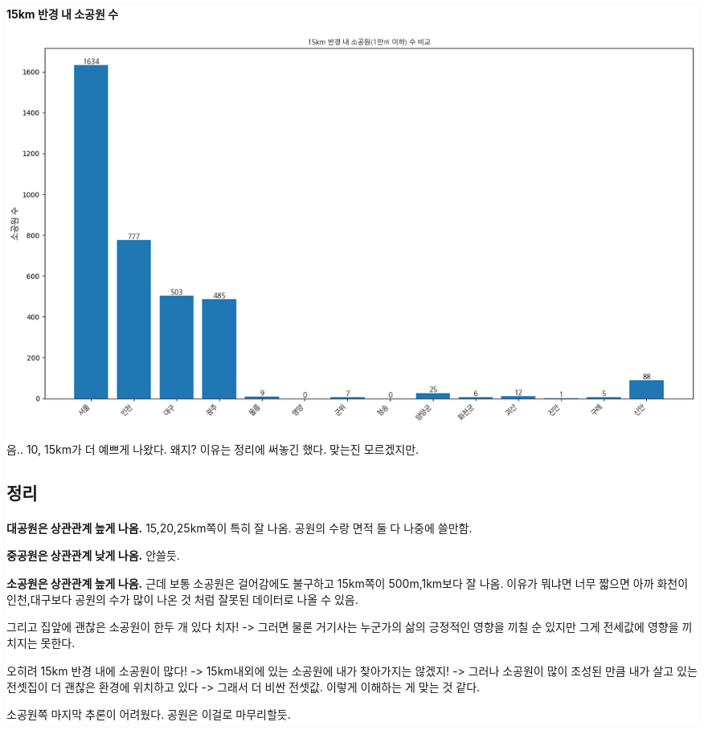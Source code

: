 **15km 반경 내 소공원 수**

![image-20241006053649302](/assets/img/image-20241006053649302.png)

음.. 10, 15km가 더 예쁘게 나왔다. 왜지? 이유는 정리에 써놓긴 했다. 맞는진 모르겠지만.

## 정리

**대공원은 상관관계 높게 나옴.** 15,20,25km쪽이 특히 잘 나옴. 공원의 수랑 면적 둘 다 나중에 쓸만함.

**중공원은 상관관계 낮게 나옴.** 안쓸듯.

**소공원은 상관관계 높게 나옴.** 근데 보통 소공원은 걸어감에도 불구하고 15km쪽이 500m,1km보다 잘 나옴. 이유가 뭐냐면 너무 짧으면 아까 화천이 인천,대구보다 공원의 수가 많이 나온 것 처럼 잘못된 데이터로 나올 수 있음.

그리고 집앞에 괜찮은 소공원이 한두 개 있다 치자! -> 그러면 물론 거기사는 누군가의 삶의 긍정적인 영향을 끼칠 순 있지만 그게 전세값에 영향을 끼치지는 못한다. 



오히려 15km 반경 내에 소공원이 많다! -> 15km내외에 있는 소공원에 내가 찾아가지는 않겠지! -> 그러나 소공원이 많이 조성된 만큼 내가 살고 있는 전셋집이 더 괜찮은 환경에 위치하고 있다 -> 그래서 더 비싼 전셋값.  이렇게 이해하는 게 맞는 것 같다. 

소공원쪽 마지막 추론이 어려웠다. 공원은 이걸로 마무리할듯.





